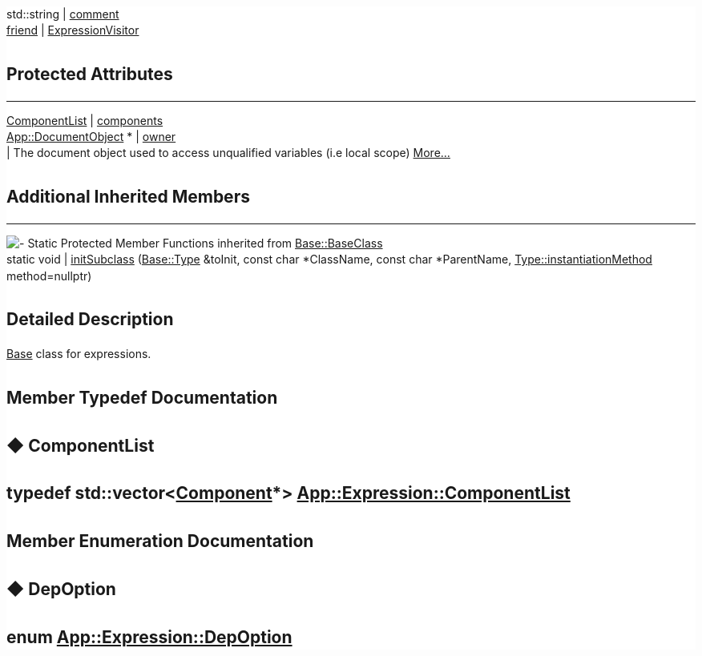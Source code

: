 std::string | [comment](../../dc/d5c/classApp_1_1Expression.html#ae1d5ddb3f258e498436b4ea0d5427a97)  
[friend](../../d7/d23/classfriend.html) | [ExpressionVisitor](../../dc/d5c/classApp_1_1Expression.html#a8152374a586410580356f2b209ebeb10)  
  
##  Protected Attributes  
  
---  
[ComponentList](../../dc/d5c/classApp_1_1Expression.html#ae5c26c23fa1701412faad43c4482332b) | [components](../../dc/d5c/classApp_1_1Expression.html#a1b83ce423e1e318a0af92d193127aacd)  
[App::DocumentObject](../../d2/de4/classApp_1_1DocumentObject.html) * | [owner](../../dc/d5c/classApp_1_1Expression.html#a67ab4d0b4744456d8be2c96ad2c05d35)  
| The document object used to access unqualified variables (i.e local scope)
[More...](../../dc/d5c/classApp_1_1Expression.html#a67ab4d0b4744456d8be2c96ad2c05d35)  
  
  
##  Additional Inherited Members  
  
---  
![-](../../closed.png) Static Protected Member Functions inherited from
[Base::BaseClass](../../df/d4d/classBase_1_1BaseClass.html)  
static void | [initSubclass](../../df/d4d/classBase_1_1BaseClass.html#a09c22c2a82083180f9ba04b04ca6e7e2) ([Base::Type](../../dc/dee/classBase_1_1Type.html) &toInit, const char *ClassName, const char *ParentName, [Type::instantiationMethod](../../dc/dee/classBase_1_1Type.html#a10d2cdeee4a86a3e82a3d71e37a87495) method=nullptr)  
  
## Detailed Description

[Base](../../db/d07/namespaceBase.html "Basic structures used by other FreeCAD
components \(C++ API\)") class for expressions.

## Member Typedef Documentation

## ◆ ComponentList

typedef
std::vector<[Component](../../d5/df9/structApp_1_1Expression_1_1Component.html)*>
[App::Expression::ComponentList](../../dc/d5c/classApp_1_1Expression.html#ae5c26c23fa1701412faad43c4482332b)  
---  
  
## Member Enumeration Documentation

## ◆ DepOption

enum
[App::Expression::DepOption](../../dc/d5c/classApp_1_1Expression.html#af66fb3c502713d959f642f47a4236e74)  
---  
  